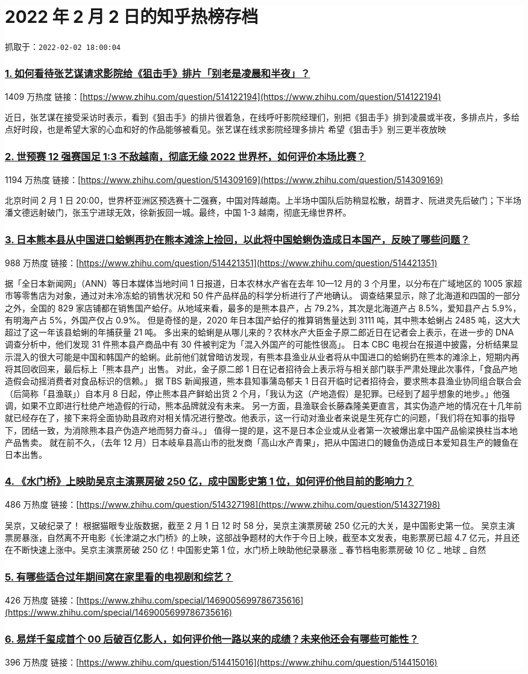 # 2022 年 2 月 2 日的知乎热榜存档

抓取于：`2022-02-02 18:00:04`

### [1. 如何看待张艺谋请求影院给《狙击手》排片「别老是凌晨和半夜」？](https://www.zhihu.com/question/514122194)
1409 万热度 链接：[https://www.zhihu.com/question/514122194](https://www.zhihu.com/question/514122194)

近日，张艺谋在接受采访时表示，看到《狙击手》的排片很着急，在线呼吁影院经理们，别把《狙击手》排到凌晨或半夜，多排点片，多给点好时段，也是希望大家的心血和好的作品能够被看见。张艺谋在线求影院经理多排片 希望《狙击手》别三更半夜放映

### [2. 世预赛 12 强赛国足 1:3 不敌越南，彻底无缘 2022 世界杯，如何评价本场比赛？](https://www.zhihu.com/question/514309169)
1194 万热度 链接：[https://www.zhihu.com/question/514309169](https://www.zhihu.com/question/514309169)

北京时间 2 月 1 日 20:00，世界杯亚洲区预选赛十二强赛，中国对阵越南。上半场中国队后防稍显松散，胡晋才、阮进灵先后破门；下半场潘文德远射破门，张玉宁进球无效，徐新扳回一城。最终，中国 1-3 越南，彻底无缘世界杯。

### [3. 日本熊本县从中国进口蛤蜊再扔在熊本滩涂上捡回，以此将中国蛤蜊伪造成日本国产，反映了哪些问题？](https://www.zhihu.com/question/514421351)
988 万热度 链接：[https://www.zhihu.com/question/514421351](https://www.zhihu.com/question/514421351)

据「全日本新闻网」（ANN）等日本媒体当地时间 1 日报道，日本农林水产省在去年 10—12 月的 3 个月里，以分布在广域地区的 1005 家超市等零售店为对象，通过对未冷冻蛤的销售状况和 50 件产品样品的科学分析进行了产地确认。 调查结果显示，除了北海道和四国的一部分之外，全国的 829 家店铺都在销售国产蛤仔。从地域来看，最多的是熊本县产，占 79.2%，其次是北海道产占 8.5%，爱知县产占 5.9%，有明海产占 5%，外国产仅占 0.9%。 但是奇怪的是，2020 年日本国产蛤仔的推算销售量达到 3111 吨，其中熊本蛤蜊占 2485 吨，这大大超过了这一年该县蛤蜊的年捕获量 21 吨。 多出来的蛤蜊是从哪儿来的？农林水产大臣金子原二郎近日在记者会上表示，在进一步的 DNA 调查分析中，他们发现 31 件熊本县产商品中有 30 件被判定为「混入外国产的可能性很高」。 	 日本 CBC 电视台在报道中披露，分析结果显示混入的很大可能是中国和韩国产的蛤蜊。此前他们就曾暗访发现，有熊本县渔业从业者将从中国进口的蛤蜊扔在熊本的滩涂上，短期内再将其回收回来，最后标上「熊本县产」出售。 对此，金子原二郎 1 日在记者招待会上表示将与相关部门联手严肃处理此次事件，「食品产地造假会动摇消费者对食品标识的信赖。」 	 据 TBS 新闻报道，熊本县知事蒲岛郁夫 1 日召开临时记者招待会，要求熊本县渔业协同组合联合会（后简称「县渔联」）自本月 8 日起，停止熊本县产鲜蛤出货 2 个月，「我认为这（产地造假）是犯罪。已经到了超乎想象的地步。」他强调，如果不立即进行杜绝产地造假的行动，熊本品牌就没有未来。 	 另一方面，县渔联会长藤森隆美更直言，其实伪造产地的情况在十几年前就已经存在了，接下来将全面协助县政府对相关情况进行整改。他表示，这一行动对渔业者来说是生死存亡的问题，「我们将在知事的指导下，团结一致，为消除熊本县产伪造产地而努力奋斗。」 	 值得一提的是，这不是日本企业或从业者第一次被爆出拿中国产品偷梁换柱当本地产品售卖。 	 就在前不久，（去年 12 月）日本岐阜县高山市的批发商「高山水产青果」，把从中国进口的鳗鱼伪造成日本爱知县生产的鳗鱼在日本出售。

### [4. 《水门桥》上映助吴京主演票房破 250 亿，成中国影史第 1 位，如何评价他目前的影响力？](https://www.zhihu.com/question/514327198)
486 万热度 链接：[https://www.zhihu.com/question/514327198](https://www.zhihu.com/question/514327198)

吴京，又破纪录了！ 根据猫眼专业版数据，截至 2 月 1 日 12 时 58 分，吴京主演票房破 250 亿元的大关，是中国影史第一位。 吴京主演票房暴涨，自然离不开电影《长津湖之水门桥》的上映，这部战争题材的大作于今日上映，截至本文发表，电影票房已超 4.7 亿元，并且还在不断快速上涨中。吴京主演票房破 250 亿！中国影史第 1 位，水门桥上映助他纪录暴涨 _ 春节档电影票房破 10 亿 _ 地球 _ 自然

### [5. 有哪些适合过年期间窝在家里看的电视剧和综艺？](https://www.zhihu.com/special/1469005699786735616)
426 万热度 链接：[https://www.zhihu.com/special/1469005699786735616](https://www.zhihu.com/special/1469005699786735616)



### [6. 易烊千玺成首个 00 后破百亿影人，如何评价他一路以来的成绩？未来他还会有哪些可能性？](https://www.zhihu.com/question/514415016)
396 万热度 链接：[https://www.zhihu.com/question/514415016](https://www.zhihu.com/question/514415016)
